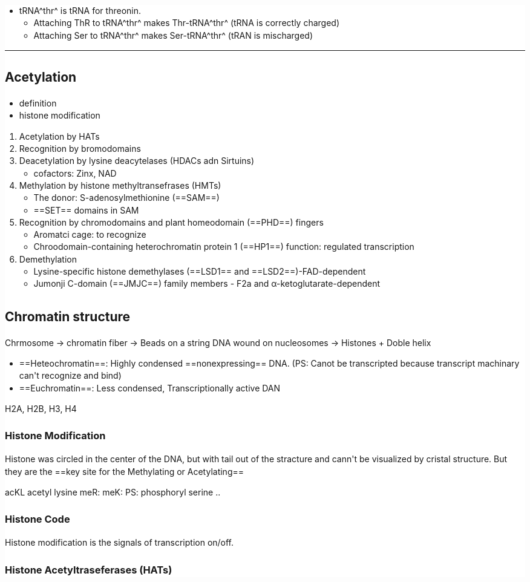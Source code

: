 - tRNA^thr^ is tRNA for threonin.
  - Attaching ThR to tRNA^thr^ makes Thr-tRNA^thr^ (tRNA is correctly charged)
  - Attaching Ser to tRNA^thr^ makes Ser-tRNA^thr^ (tRAN is mischarged)




---

## Acetylation

- definition
- histone modification
1. Acetylation by HATs
2. Recognition by bromodomains
3. Deacetylation by lysine deacytelases (HDACs adn Sirtuins)
    - cofactors: Zinx, NAD
4. Methylation by histone methyltransefrases (HMTs)
    - The donor: S-adenosylmethionine (==SAM==)
    - ==SET== domains in SAM
5. Recognition by chromodomains and plant homeodomain (==PHD==) fingers
    - Aromatci cage: to recognize
    - Chroodomain-containing heterochromatin protein 1 (==HP1==) function: regulated transcription
6. Demethylation
    - Lysine-specific histone demethylases (==LSD1== and ==LSD2==)-FAD-dependent
    - Jumonji C-domain (==JMJC==) family members - F2a and α-ketoglutarate-dependent

## Chromatin structure

Chrmosome → chromatin fiber → Beads on a string DNA wound on nucleosomes → Histones + Doble helix

- ==Heteochromatin==: Highly condensed ==nonexpressing== DNA. (PS: Canot be transcripted because transcript machinary can't recognize and bind)
- ==Euchromatin==: Less condensed, Transcriptionally active DAN

H2A, H2B, H3, H4

### Histone Modification

Histone was circled in the center of the DNA, but with tail out of the stracture and cann't be visualized by cristal structure. But they are the ==key site for the Methylating or Acetylating==

acKL acetyl lysine
meR:
meK:
PS: phosphoryl serine
..

### Histone Code

Histone modification is the signals of transcription on/off.

### Histone Acetyltraseferases (HATs)
